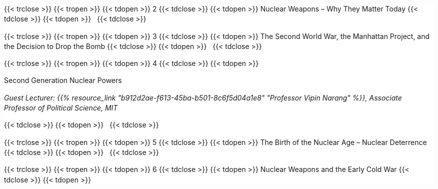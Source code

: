 {{< trclose >}}
{{< tropen >}}
{{< tdopen >}}
2
{{< tdclose >}}
{{< tdopen >}}
Nuclear Weapons – Why They Matter Today
{{< tdclose >}}
{{< tdopen >}}
 
{{< tdclose >}}

{{< trclose >}}
{{< tropen >}}
{{< tdopen >}}
3
{{< tdclose >}}
{{< tdopen >}}
The Second World War, the Manhattan Project, and the Decision to Drop the Bomb
{{< tdclose >}}
{{< tdopen >}}
 
{{< tdclose >}}

{{< trclose >}}
{{< tropen >}}
{{< tdopen >}}
4
{{< tdclose >}}
{{< tdopen >}}


Second Generation Nuclear Powers

_Guest Lecturer: {{% resource_link "b912d2ae-f613-45ba-b501-8c6f5d04a1e8" "Professor Vipin Narang" %}}, Associate Professor of Political Science, MIT_


{{< tdclose >}}
{{< tdopen >}}
 
{{< tdclose >}}

{{< trclose >}}
{{< tropen >}}
{{< tdopen >}}
5
{{< tdclose >}}
{{< tdopen >}}
The Birth of the Nuclear Age – Nuclear Deterrence
{{< tdclose >}}
{{< tdopen >}}
 
{{< tdclose >}}

{{< trclose >}}
{{< tropen >}}
{{< tdopen >}}
6
{{< tdclose >}}
{{< tdopen >}}
Nuclear Weapons and the Early Cold War
{{< tdclose >}}
{{< tdopen >}}
 